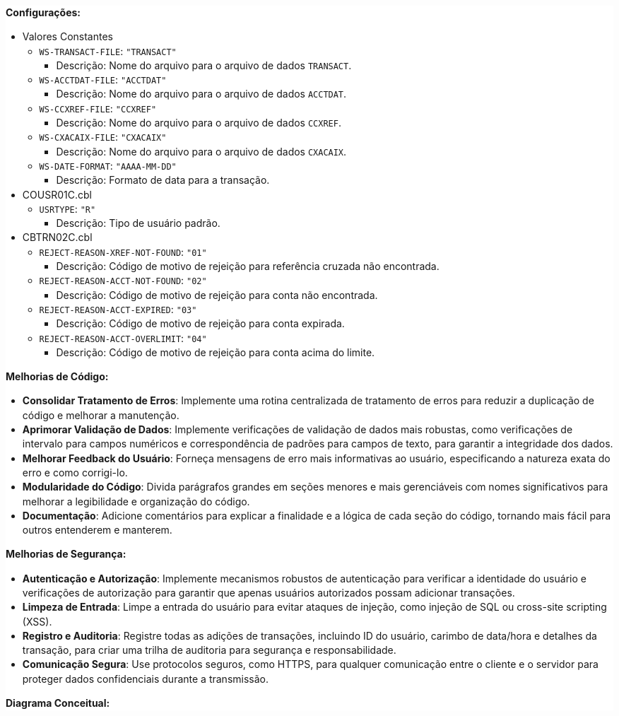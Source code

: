 
**Configurações:**
- Valores Constantes
  - `WS-TRANSACT-FILE`: `"TRANSACT"`
	- Descrição: Nome do arquivo para o arquivo de dados `TRANSACT`.
  - `WS-ACCTDAT-FILE`: `"ACCTDAT"`
	- Descrição: Nome do arquivo para o arquivo de dados `ACCTDAT`.
  - `WS-CCXREF-FILE`: `"CCXREF"`
	- Descrição: Nome do arquivo para o arquivo de dados `CCXREF`.
  - `WS-CXACAIX-FILE`: `"CXACAIX"`
	- Descrição: Nome do arquivo para o arquivo de dados `CXACAIX`.
  - `WS-DATE-FORMAT`: `"AAAA-MM-DD"`
	- Descrição: Formato de data para a transação.
- COUSR01C.cbl
  - `USRTYPE`: `"R"`
	- Descrição: Tipo de usuário padrão.
- CBTRN02C.cbl
  - `REJECT-REASON-XREF-NOT-FOUND`: `"01"`
	- Descrição: Código de motivo de rejeição para referência cruzada não encontrada.
  - `REJECT-REASON-ACCT-NOT-FOUND`: `"02"`
	- Descrição: Código de motivo de rejeição para conta não encontrada.
  - `REJECT-REASON-ACCT-EXPIRED`: `"03"`
	- Descrição: Código de motivo de rejeição para conta expirada.
  - `REJECT-REASON-ACCT-OVERLIMIT`: `"04"`
	- Descrição: Código de motivo de rejeição para conta acima do limite.

**Melhorias de Código:**
- **Consolidar Tratamento de Erros**: Implemente uma rotina centralizada de tratamento de erros para reduzir a duplicação de código e melhorar a manutenção.
- **Aprimorar Validação de Dados**: Implemente verificações de validação de dados mais robustas, como verificações de intervalo para campos numéricos e correspondência de padrões para campos de texto, para garantir a integridade dos dados.
- **Melhorar Feedback do Usuário**: Forneça mensagens de erro mais informativas ao usuário, especificando a natureza exata do erro e como corrigi-lo.
- **Modularidade do Código**: Divida parágrafos grandes em seções menores e mais gerenciáveis com nomes significativos para melhorar a legibilidade e organização do código.
- **Documentação**: Adicione comentários para explicar a finalidade e a lógica de cada seção do código, tornando mais fácil para outros entenderem e manterem.

**Melhorias de Segurança:**
- **Autenticação e Autorização**: Implemente mecanismos robustos de autenticação para verificar a identidade do usuário e verificações de autorização para garantir que apenas usuários autorizados possam adicionar transações.
- **Limpeza de Entrada**: Limpe a entrada do usuário para evitar ataques de injeção, como injeção de SQL ou cross-site scripting (XSS).
- **Registro e Auditoria**: Registre todas as adições de transações, incluindo ID do usuário, carimbo de data/hora e detalhes da transação, para criar uma trilha de auditoria para segurança e responsabilidade.
- **Comunicação Segura**: Use protocolos seguros, como HTTPS, para qualquer comunicação entre o cliente e o servidor para proteger dados confidenciais durante a transmissão.

**Diagrama Conceitual:**

